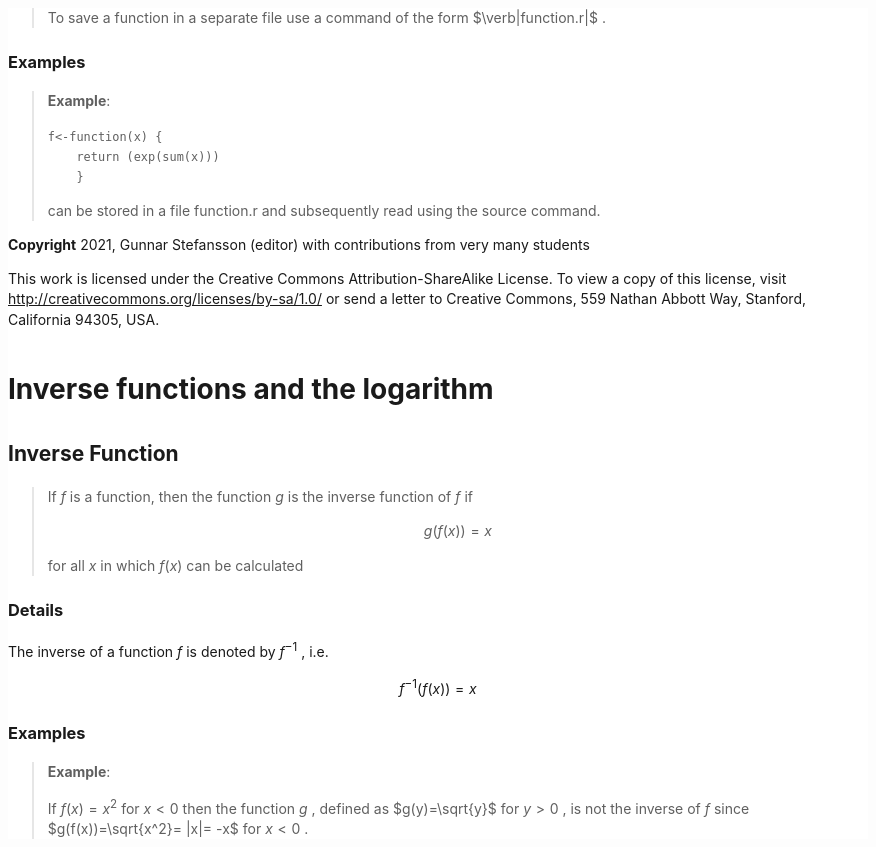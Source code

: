 > To save a function in a separate file use a command of the form
>  $\verb|function.r|$
> .

### Examples

> **Example**:  
> 
>     f<-function(x) {
>         return (exp(sum(x)))
>         }
> 
> can be stored in a file function.r and subsequently read using the
> source command.

**Copyright** 2021, Gunnar Stefansson (editor) with contributions from
very many students

This work is licensed under the Creative Commons Attribution-ShareAlike
License. To view a copy of this license, visit
http://creativecommons.org/licenses/by-sa/1.0/ or send a letter to
Creative Commons, 559 Nathan Abbott Way, Stanford, California 94305,
USA.

# Inverse functions and the logarithm

## Inverse Function

> If  $f$
>  is a function, then the function  $g$
>  is the inverse function of
>  $f$
>  if 
> 
> $$g(f(x))=x$$
> 
> for all  $x$
>  in which  $f(x)$
>  can be calculated

### Details

The inverse of a function  $f$
 is denoted by  $f^{-1}$
, i.e.

$$f^{-1}(f(x))=x$$

### Examples

> **Example**:  
> 
> If  $f(x) = x^2$
>  for  $x<0$
>  then the function  $g$
> , defined as
>  $g(y)=\sqrt{y}$
>  for  $y>0$
> , is not the inverse of  $f$
>  since
>  $g(f(x))=\sqrt{x^2}= |x|= -x$
>  for  $x<0$
> .
